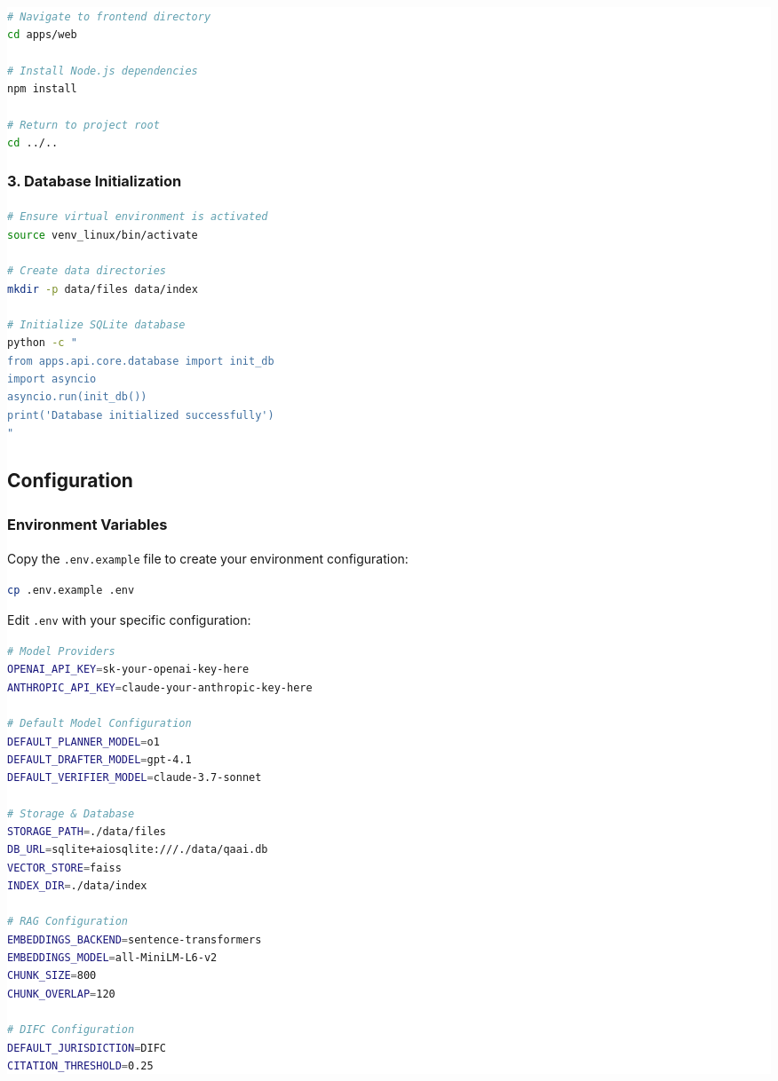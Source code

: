 ```bash
# Navigate to frontend directory
cd apps/web

# Install Node.js dependencies
npm install

# Return to project root
cd ../..
```

### 3. Database Initialization

```bash
# Ensure virtual environment is activated
source venv_linux/bin/activate

# Create data directories
mkdir -p data/files data/index

# Initialize SQLite database
python -c "
from apps.api.core.database import init_db
import asyncio
asyncio.run(init_db())
print('Database initialized successfully')
"
```

## Configuration

### Environment Variables

Copy the `.env.example` file to create your environment configuration:

```bash
cp .env.example .env
```

Edit `.env` with your specific configuration:

```bash
# Model Providers
OPENAI_API_KEY=sk-your-openai-key-here
ANTHROPIC_API_KEY=claude-your-anthropic-key-here

# Default Model Configuration
DEFAULT_PLANNER_MODEL=o1
DEFAULT_DRAFTER_MODEL=gpt-4.1
DEFAULT_VERIFIER_MODEL=claude-3.7-sonnet

# Storage & Database
STORAGE_PATH=./data/files
DB_URL=sqlite+aiosqlite:///./data/qaai.db
VECTOR_STORE=faiss
INDEX_DIR=./data/index

# RAG Configuration
EMBEDDINGS_BACKEND=sentence-transformers
EMBEDDINGS_MODEL=all-MiniLM-L6-v2
CHUNK_SIZE=800
CHUNK_OVERLAP=120

# DIFC Configuration
DEFAULT_JURISDICTION=DIFC
CITATION_THRESHOLD=0.25
```
